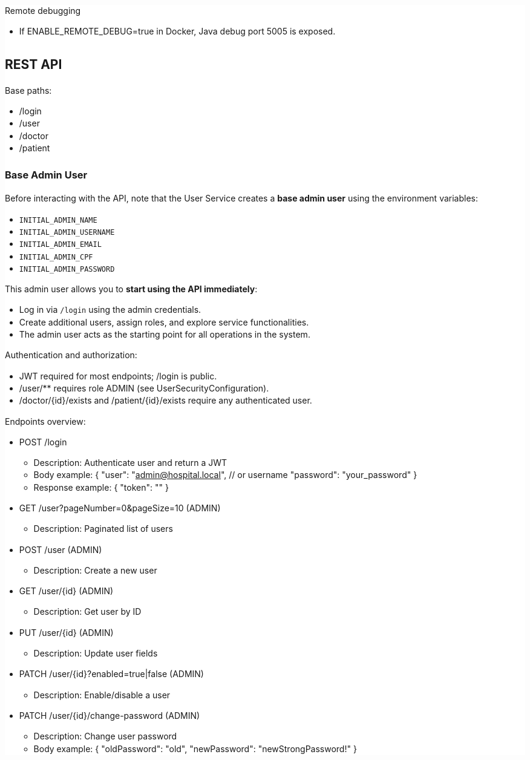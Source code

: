 Remote debugging
- If ENABLE_REMOTE_DEBUG=true in Docker, Java debug port 5005 is exposed.


## REST API
Base paths:
- /login
- /user
- /doctor
- /patient

### Base Admin User

Before interacting with the API, note that the User Service creates a **base admin user** using the environment variables:

- `INITIAL_ADMIN_NAME`
- `INITIAL_ADMIN_USERNAME`
- `INITIAL_ADMIN_EMAIL`
- `INITIAL_ADMIN_CPF`
- `INITIAL_ADMIN_PASSWORD`

This admin user allows you to **start using the API immediately**:

- Log in via `/login` using the admin credentials.
- Create additional users, assign roles, and explore service functionalities.
- The admin user acts as the starting point for all operations in the system.

Authentication and authorization:
- JWT required for most endpoints; /login is public.
- /user/** requires role ADMIN (see UserSecurityConfiguration).
- /doctor/{id}/exists and /patient/{id}/exists require any authenticated user.

Endpoints overview:
- POST /login
  - Description: Authenticate user and return a JWT
  - Body example:
    {
      "user": "admin@hospital.local",  // or username
      "password": "your_password"
    }
  - Response example:
    { "token": "<JWT>" }

- GET /user?pageNumber=0&pageSize=10 (ADMIN)
  - Description: Paginated list of users
- POST /user (ADMIN)
  - Description: Create a new user
- GET /user/{id} (ADMIN)
  - Description: Get user by ID
- PUT /user/{id} (ADMIN)
  - Description: Update user fields
- PATCH /user/{id}?enabled=true|false (ADMIN)
  - Description: Enable/disable a user
- PATCH /user/{id}/change-password (ADMIN)
  - Description: Change user password
  - Body example:
    {
      "oldPassword": "old",
      "newPassword": "newStrongPassword!"
    }
